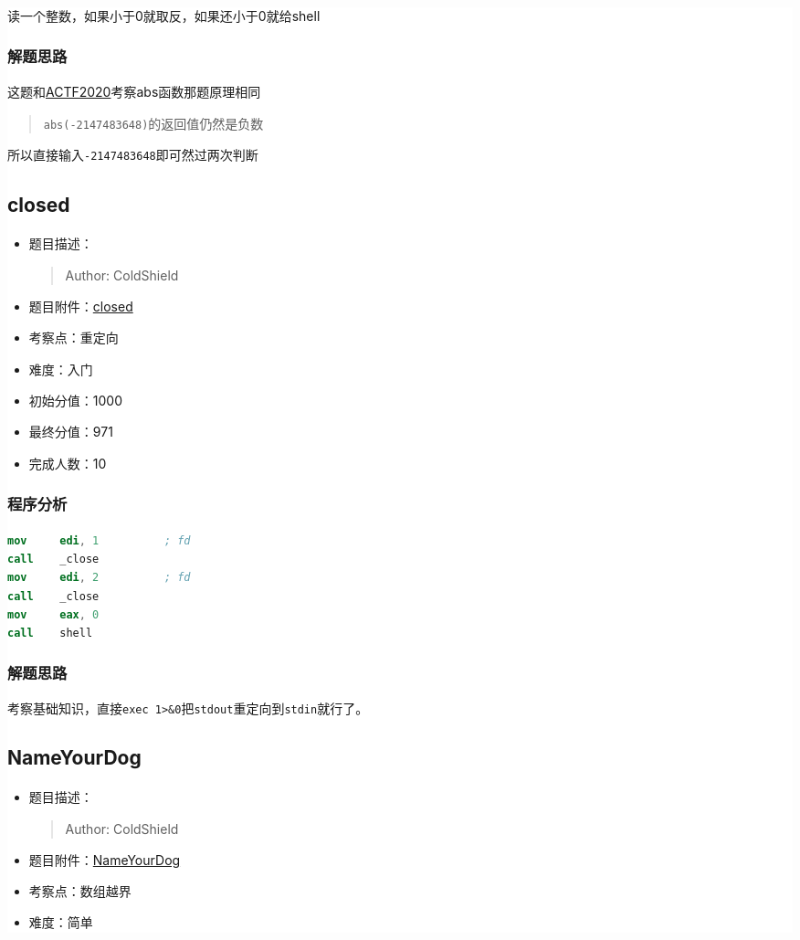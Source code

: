 读一个整数，如果小于0就取反，如果还小于0就给shell

### 解题思路

这题和[ACTF2020](http://taqini.space/2020/02/13/ACTF2020-writeup/#Pwn)考察abs函数那题原理相同

> `abs(-2147483648)`的返回值仍然是负数

所以直接输入`-2147483648`即可然过两次判断



## closed

- 题目描述：

  > Author: ColdShield

- 题目附件：[closed](https://cdn.jsdelivr.net/gh/TaQini/ctf@master/WUST-CTF2020/pwn/closed/closed)

- 考察点：重定向

- 难度：入门

- 初始分值：1000

- 最终分值：971

- 完成人数：10

### 程序分析

```nasm
mov     edi, 1          ; fd
call    _close
mov     edi, 2          ; fd
call    _close
mov     eax, 0
call    shell
```

### 解题思路

考察基础知识，直接`exec 1>&0`把`stdout`重定向到`stdin`就行了。



## NameYourDog

- 题目描述：

  > Author: ColdShield

- 题目附件：[NameYourDog](https://cdn.jsdelivr.net/gh/TaQini/ctf@master/WUST-CTF2020/pwn/NameYourDog/NameYourDog)

- 考察点：数组越界

- 难度：简单
